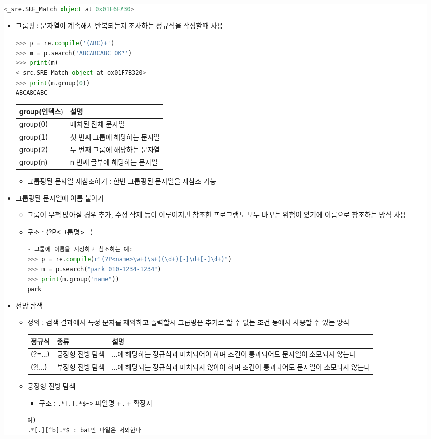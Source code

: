   ```python
  <_sre.SRE_Match object at 0x01F6FA30>
  ```

- 그룹핑 : 문자열이 계속해서 반복되는지 조사하는 정규식을 작성할때 사용

  ```python
  >>> p = re.compile('(ABC)+')
  >>> m = p.search('ABCABCABC OK?')
  >>> print(m)
  <_src.SRE_Match object at ox01F7B320>
  >>> print(m.group(0))
  ABCABCABC
  ```

  | group(인덱스) | 설명                           |
  | ------------- | ------------------------------ |
  | group(0)      | 매치된 전체 문자열             |
  | group(1)      | 첫 번째 그룹에 해당하는 문자열 |
  | group(2)      | 두 번째 그룹에 해당하는 문자열 |
  | group(n)      | n 번째 글부에 해당하는 문자열  |

  - 그룹핑된 문자열 재참조하기 : 한번 그룹핑된 문자열을 재참조 가능

- 그룹핑된 문자열에 이름 붙이기

  - 그룹이 무척 많아질 경우 추가, 수정 삭제 등이 이루어지면 참조한 프로그램도 모두 바꾸는 위험이 있기에 이름으로 참조하는 방식 사용

  - 구조 : (?P<그룹명>...)

    ```python
    - 그룹에 이름을 지정하고 참조하는 예:
    >>> p = re.compile(r"(?P<name>\w+)\s+((\d+)[-]\d+[-]\d+)")
    >>> m = p.search("park 010-1234-1234")
    >>> print(m.group("name"))
    park
    ```

- 전방 탐색

  - 정의 : 검색 결과에서 특정 문자를 제외하고 출력할시 그룹핑은 추가로 할 수 없는 조건 등에서 사용할 수 있는 방식

    | 정규식  | 종류             | 설명                                                         |
    | ------- | ---------------- | ------------------------------------------------------------ |
    | (?=...) | 긍정형 전방 탐색 | ...에 해당하는 정규식과 매치되어야 하며 조건이 통과되어도 문자열이 소모되지 않는다 |
    | (?!...) | 부정형 전방 탐색 | ...에 해당되는 정규식과 매치되지 않아야 하며 조건이 통과되어도 문자열이 소모되지 않는다 |

  - 긍정형 전방 탐색

    - 구조 : `.*[.].*$`-> 파일명 + . + 확장자

    ```python
    예)
    .*[.][^b].*$ : bat인 파일은 제외한다
    ```

